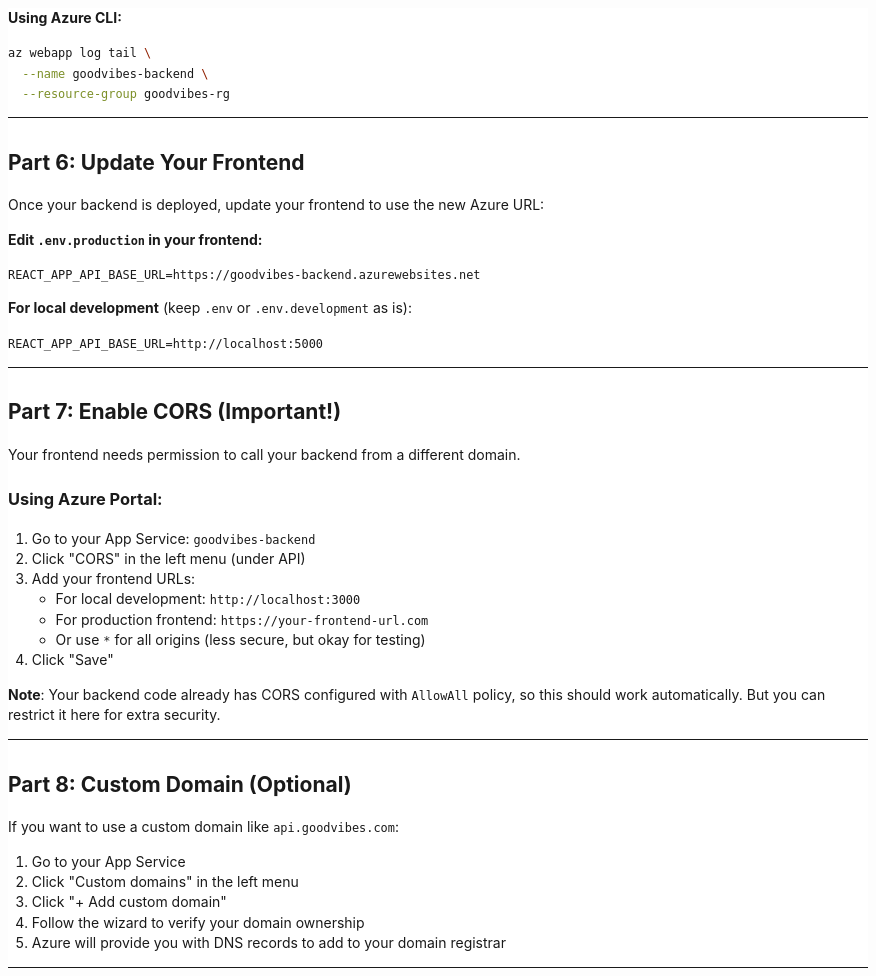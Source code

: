 **Using Azure CLI:**
```bash
az webapp log tail \
  --name goodvibes-backend \
  --resource-group goodvibes-rg
```

---

## Part 6: Update Your Frontend

Once your backend is deployed, update your frontend to use the new Azure URL:

**Edit `.env.production` in your frontend:**
```
REACT_APP_API_BASE_URL=https://goodvibes-backend.azurewebsites.net
```

**For local development** (keep `.env` or `.env.development` as is):
```
REACT_APP_API_BASE_URL=http://localhost:5000
```

---

## Part 7: Enable CORS (Important!)

Your frontend needs permission to call your backend from a different domain.

### Using Azure Portal:

1. Go to your App Service: `goodvibes-backend`
2. Click "CORS" in the left menu (under API)
3. Add your frontend URLs:
   - For local development: `http://localhost:3000`
   - For production frontend: `https://your-frontend-url.com`
   - Or use `*` for all origins (less secure, but okay for testing)
4. Click "Save"

**Note**: Your backend code already has CORS configured with `AllowAll` policy, so this should work automatically. But you can restrict it here for extra security.

---

## Part 8: Custom Domain (Optional)

If you want to use a custom domain like `api.goodvibes.com`:

1. Go to your App Service
2. Click "Custom domains" in the left menu
3. Click "+ Add custom domain"
4. Follow the wizard to verify your domain ownership
5. Azure will provide you with DNS records to add to your domain registrar

---
